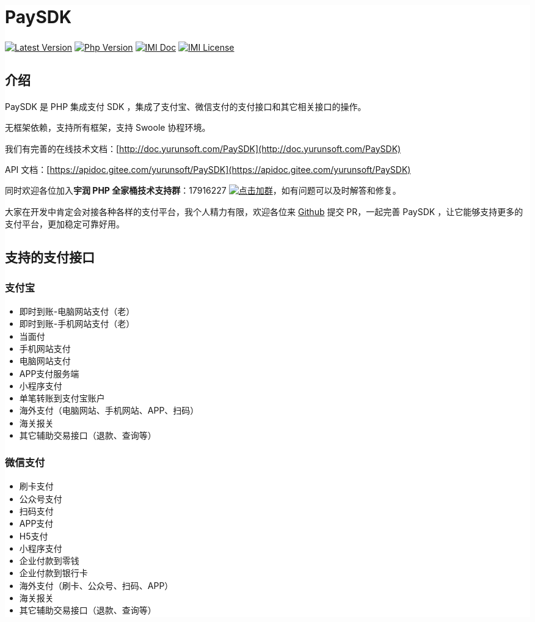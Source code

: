 # PaySDK

[![Latest Version](https://img.shields.io/packagist/v/yurunsoft/pay-sdk.svg)](https://packagist.org/packages/yurunsoft/pay-sdk)
[![Php Version](https://img.shields.io/badge/php-%3E=5.5-brightgreen.svg)](https://secure.php.net/)
[![IMI Doc](https://img.shields.io/badge/docs-passing-green.svg)](http://doc.yurunsoft.com/PaySDK)
[![IMI License](https://img.shields.io/github/license/Yurunsoft/PaySDK.svg)](https://github.com/Yurunsoft/PaySDK/blob/master/LICENSE)

## 介绍

PaySDK 是 PHP 集成支付 SDK ，集成了支付宝、微信支付的支付接口和其它相关接口的操作。

无框架依赖，支持所有框架，支持 Swoole 协程环境。

我们有完善的在线技术文档：[http://doc.yurunsoft.com/PaySDK](http://doc.yurunsoft.com/PaySDK)

API 文档：[https://apidoc.gitee.com/yurunsoft/PaySDK](https://apidoc.gitee.com/yurunsoft/PaySDK)

同时欢迎各位加入**宇润 PHP 全家桶技术支持群**：17916227 [![点击加群](https://pub.idqqimg.com/wpa/images/group.png "点击加群")](https://jq.qq.com/?_wv=1027&k=5wXf4Zq)，如有问题可以及时解答和修复。

大家在开发中肯定会对接各种各样的支付平台，我个人精力有限，欢迎各位来 [Github](https://github.com/Yurunsoft/PaySDK) 提交 PR，一起完善 PaySDK ，让它能够支持更多的支付平台，更加稳定可靠好用。

## 支持的支付接口

### 支付宝

* 即时到账-电脑网站支付（老）
* 即时到账-手机网站支付（老）
* 当面付
* 手机网站支付
* 电脑网站支付
* APP支付服务端
* 小程序支付
* 单笔转账到支付宝账户
* 海外支付（电脑网站、手机网站、APP、扫码）
* 海关报关
* 其它辅助交易接口（退款、查询等）

### 微信支付

* 刷卡支付
* 公众号支付
* 扫码支付
* APP支付
* H5支付
* 小程序支付
* 企业付款到零钱
* 企业付款到银行卡
* 海外支付（刷卡、公众号、扫码、APP）
* 海关报关
* 其它辅助交易接口（退款、查询等）

